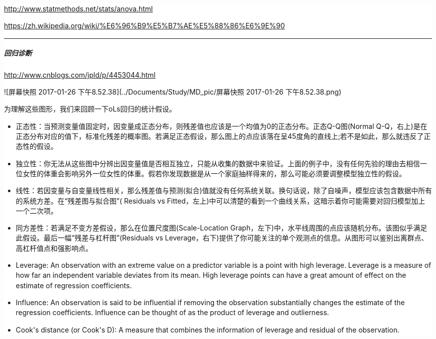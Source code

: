 http://www.statmethods.net/stats/anova.html

https://zh.wikipedia.org/wiki/%E6%96%B9%E5%B7%AE%E5%88%86%E6%9E%90

----

##### 回归诊断

http://www.cnblogs.com/jpld/p/4453044.html

![屏幕快照 2017-01-26 下午8.52.38](../Documents/Study/MD_pic/屏幕快照 2017-01-26 下午8.52.38.png)

为理解这些图形，我们来回顾一下oLs回归的统计假设。

- 正态性：当预测变量值固定时，因变量成正态分布，则残差值也应该是一个均值为0的正态分布。正态Q-Q图(Normal Q-Q，右上)是在正态分布对应的值下，标准化残差的概率图。若满足正态假设，那么图上的点应该落在呈45度角的直线上;若不是如此，那么就违反了正态性的假设。
- 独立性：你无法从这些图中分辨出因变量值是否相互独立，只能从收集的数据中来验证。上面的例子中，没有任何先验的理由去相信一位女性的体重会影响另外一位女性的体重。假若你发现数据是从一个家庭抽样得来的，那么可能必须要调整模型独立性的假设。
- 线性：若因变量与自变量线性相关，那么残差值与预测(拟合)值就没有任何系统关联。换句话说，除了自噪声，模型应该包含数据中所有的系统方差。在“残差图与拟合图”( Residuals vs Fitted，左上)中可以清楚的看到一个曲线关系，这暗示着你可能需要对回归模型加上一个二次项。
- 同方差性：若满足不变方差假设，那么在位置尺度图(Scale-Location Graph，左下)中，水平线周围的点应该随机分布。该图似乎满足此假设。最后一幅“残差与杠杆图”(Residuals vs Leverage，右下)提供了你可能关注的单个观测点的信息。从图形可以鉴别出离群点、高杠杆值点和强影响点。



- Leverage:  An observation with an extreme value on a predictor variable is a point with high leverage. Leverage is a measure of how far an independent variable deviates from its mean. High leverage points can have a great amount of effect on the estimate of regression coefficients.
- Influence:  An observation is said to be influential if removing the observation substantially changes the estimate of the regression coefficients. Influence can be thought of as the product of leverage and outlierness. 
- Cook's distance (or Cook's D):  A measure that combines the information of leverage and residual of the observation.

